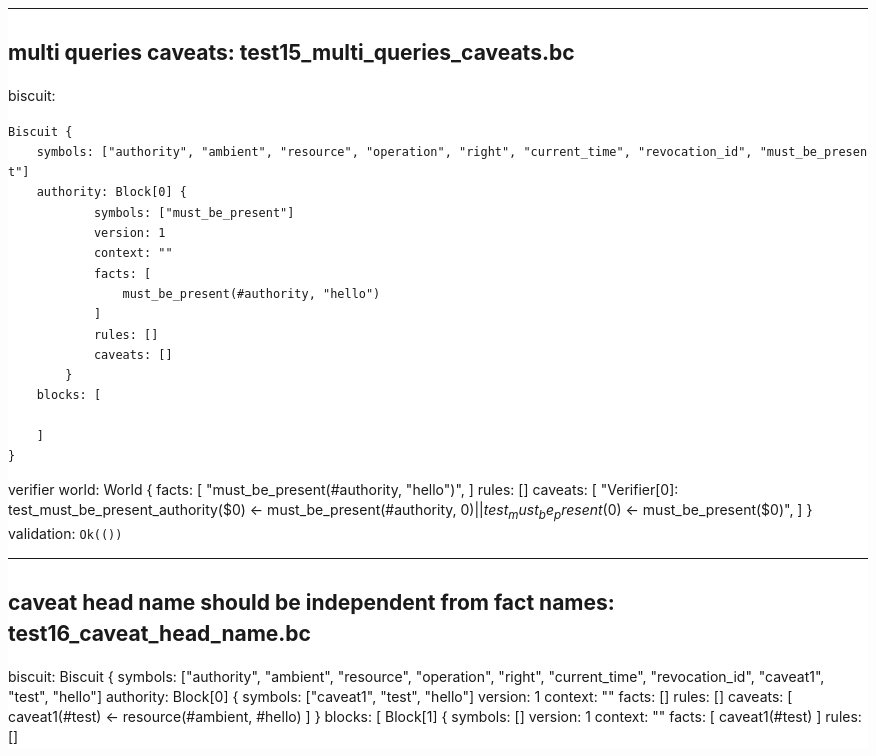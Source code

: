 ------------------------------

## multi queries caveats: test15_multi_queries_caveats.bc
biscuit:
```
Biscuit {
    symbols: ["authority", "ambient", "resource", "operation", "right", "current_time", "revocation_id", "must_be_present"]
    authority: Block[0] {
            symbols: ["must_be_present"]
            version: 1
            context: ""
            facts: [
                must_be_present(#authority, "hello")
            ]
            rules: []
            caveats: []
        }
    blocks: [
        
    ]
}
```

verifier world:
World {
  facts: [
    "must_be_present(#authority, \"hello\")",
]
  rules: []
  caveats: [
    "Verifier[0]: test_must_be_present_authority($0) <- must_be_present(#authority, $0) || test_must_be_present($0) <- must_be_present($0)",
]
}
validation: `Ok(())`

------------------------------

## caveat head name should be independent from fact names: test16_caveat_head_name.bc
biscuit: Biscuit {
    symbols: ["authority", "ambient", "resource", "operation", "right", "current_time", "revocation_id", "caveat1", "test", "hello"]
    authority: Block[0] {
            symbols: ["caveat1", "test", "hello"]
            version: 1
            context: ""
            facts: []
            rules: []
            caveats: [
                caveat1(#test) <- resource(#ambient, #hello)
            ]
        }
    blocks: [
        Block[1] {
            symbols: []
            version: 1
            context: ""
            facts: [
                caveat1(#test)
            ]
            rules: []
